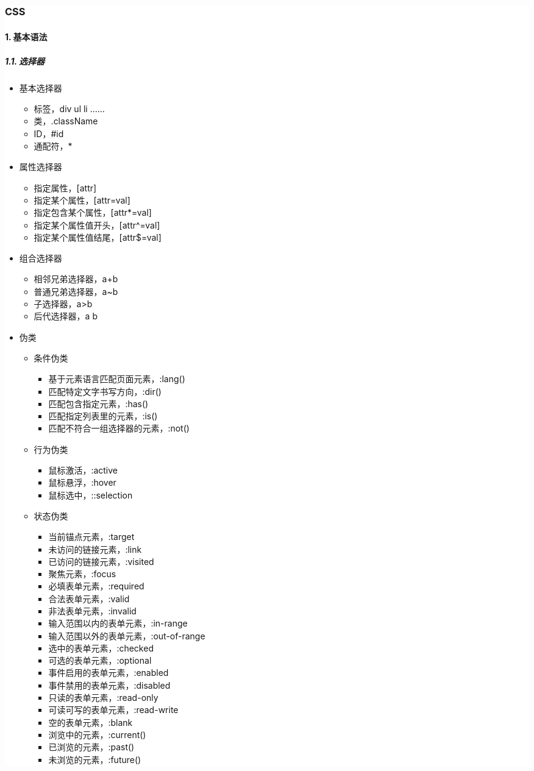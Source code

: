 ### CSS

#### 1. 基本语法

##### 1.1. 选择器

+ 基本选择器
  
  + 标签，div ul li ……
  + 类，.className
  + ID，#id
  + 通配符，*

+ 属性选择器
  
  + 指定属性，[attr]
  + 指定某个属性，[attr=val]
  + 指定包含某个属性，[attr*=val]
  + 指定某个属性值开头，[attr^=val]
  + 指定某个属性值结尾，[attr$=val]

+ 组合选择器
  
  + 相邻兄弟选择器，a+b
  + 普通兄弟选择器，a~b
  + 子选择器，a>b
  + 后代选择器，a b

+ 伪类
  
  + 条件伪类
    
    + 基于元素语言匹配页面元素，:lang()
    + 匹配特定文字书写方向，:dir()
    + 匹配包含指定元素，:has()
    + 匹配指定列表里的元素，:is()
    + 匹配不符合一组选择器的元素，:not()
  
  + 行为伪类
    
    + 鼠标激活，:active
    + 鼠标悬浮，:hover
    + 鼠标选中，::selection
  
  + 状态伪类
    
    + 当前锚点元素，:target
    + 未访问的链接元素，:link
    + 已访问的链接元素，:visited
    + 聚焦元素，:focus
    + 必填表单元素，:required
    + 合法表单元素，:valid
    + 非法表单元素，:invalid
    + 输入范围以内的表单元素，:in-range
    + 输入范围以外的表单元素，:out-of-range
    + 选中的表单元素，:checked
    + 可选的表单元素，:optional
    + 事件启用的表单元素，:enabled
    + 事件禁用的表单元素，:disabled
    + 只读的表单元素，:read-only
    + 可读可写的表单元素，:read-write
    + 空的表单元素，:blank
    + 浏览中的元素，:current()
    + 已浏览的元素，:past()
    + 未浏览的元素，:future()
  